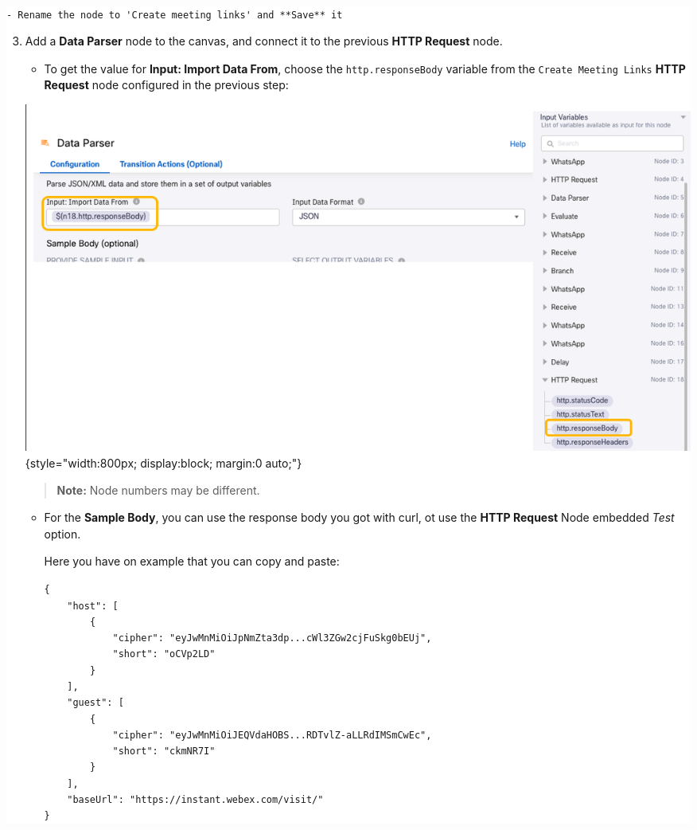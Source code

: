     - Rename the node to 'Create meeting links' and **Save** it

3. Add a **Data Parser** node to the canvas, and connect it to the previous **HTTP Request** node.

    - To get the value for **Input: Import Data From**, choose the `http.responseBody` variable from the `Create Meeting Links` **HTTP Request** node configured in the previous step:

    ![Data Parser node setup](images/data-parser-ic.png){style="width:800px; display:block; margin:0 auto;"}

    > **Note:** Node numbers may be different.

    - For the **Sample Body**, you can use the response body you got with curl, ot use the **HTTP Request** Node embedded _Test_ option.

        Here you have on example that you can copy and paste:
        ```
        {
            "host": [
                {
                    "cipher": "eyJwMnMiOiJpNmZta3dp...cWl3ZGw2cjFuSkg0bEUj",
                    "short": "oCVp2LD"
                }
            ],
            "guest": [
                {
                    "cipher": "eyJwMnMiOiJEQVdaHOBS...RDTvlZ-aLLRdIMSmCwEc",
                    "short": "ckmNR7I"
                }
            ],
            "baseUrl": "https://instant.webex.com/visit/"
        }
        ```
